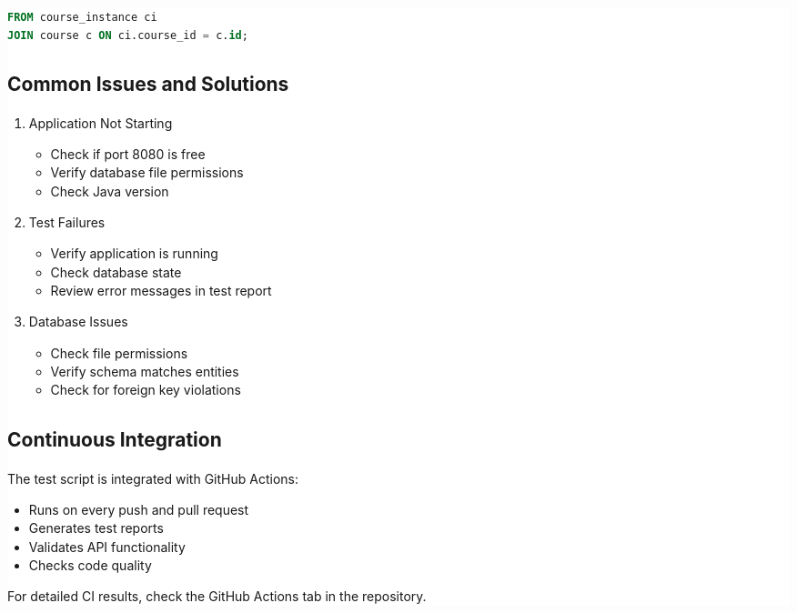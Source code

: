 ```sql
FROM course_instance ci 
JOIN course c ON ci.course_id = c.id;
```

## Common Issues and Solutions

1. Application Not Starting
   - Check if port 8080 is free
   - Verify database file permissions
   - Check Java version

2. Test Failures
   - Verify application is running
   - Check database state
   - Review error messages in test report

3. Database Issues
   - Check file permissions
   - Verify schema matches entities
   - Check for foreign key violations

## Continuous Integration

The test script is integrated with GitHub Actions:
- Runs on every push and pull request
- Generates test reports
- Validates API functionality
- Checks code quality

For detailed CI results, check the GitHub Actions tab in the repository.
